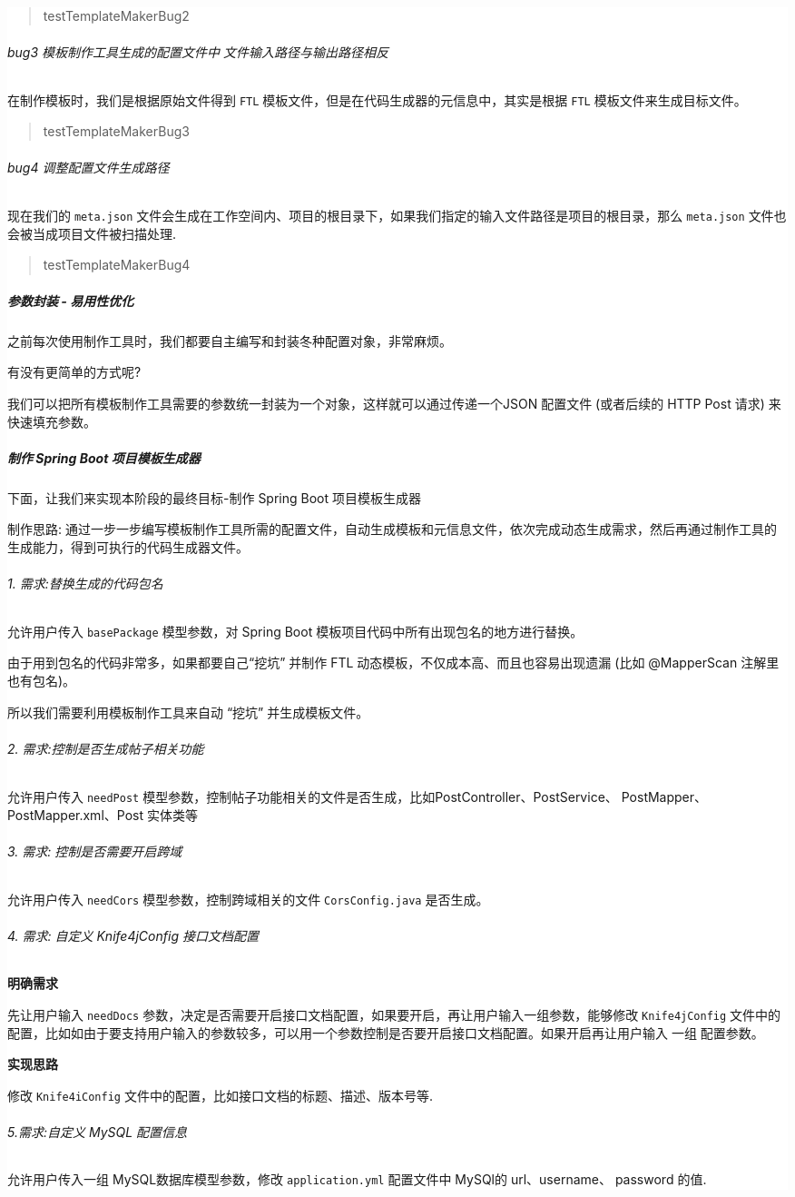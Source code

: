 > testTemplateMakerBug2

###### bug3 模板制作工具生成的配置文件中 文件输入路径与输出路径相反

在制作模板时，我们是根据原始文件得到 ``FTL`` 模板文件，但是在代码生成器的元信息中，其实是根据 ``FTL`` 模板文件来生成目标文件。

> testTemplateMakerBug3

###### bug4 调整配置文件生成路径

现在我们的 ``meta.json`` 文件会生成在工作空间内、项目的根目录下，如果我们指定的输入文件路径是项目的根目录，那么 ``meta.json`` 文件也会被当成项目文件被扫描处理.

> testTemplateMakerBug4


##### 参数封装 - 易用性优化
之前每次使用制作工具时，我们都要自主编写和封装冬种配置对象，非常麻烦。

有没有更简单的方式呢?

我们可以把所有模板制作工具需要的参数统一封装为一个对象，这样就可以通过传递一个JSON 配置文件 (或者后续的 HTTP Post 请求) 来快速填充参数。


##### 制作 Spring Boot 项目模板生成器

下面，让我们来实现本阶段的最终目标-制作 Spring Boot 项目模板生成器

制作思路: 通过一步一步编写模板制作工具所需的配置文件，自动生成模板和元信息文件，依次完成动态生成需求，然后再通过制作工具的生成能力，得到可执行的代码生成器文件。

###### 1. 需求:替换生成的代码包名

允许用户传入 ``basePackage`` 模型参数，对 Spring Boot 模板项目代码中所有出现包名的地方进行替换。

由于用到包名的代码非常多，如果都要自己“挖坑” 并制作 FTL 动态模板，不仅成本高、而且也容易出现遗漏 (比如 @MapperScan 注解里也有包名)。

所以我们需要利用模板制作工具来自动 “挖坑” 并生成模板文件。


###### 2. 需求:控制是否生成帖子相关功能

允许用户传入 ``needPost`` 模型参数，控制帖子功能相关的文件是否生成，比如PostController、PostService、 PostMapper、PostMapper.xml、Post 实体类等

###### 3. 需求: 控制是否需要开启跨域

允许用户传入 ``needCors`` 模型参数，控制跨域相关的文件 ``CorsConfig.java`` 是否生成。


###### 4. 需求: 自定义 Knife4jConfig 接口文档配置
**明确需求**


先让用户输入 ``needDocs`` 参数，决定是否需要开启接口文档配置，如果要开启，再让用户输入一组参数，能够修改 ``Knife4jConfig`` 文件中的配置，比如如由于要支持用户输入的参数较多，可以用一个参数控制是否要开启接口文档配置。如果开启再让用户输入 一组 配置参数。

**实现思路**

修改 ``Knife4iConfig`` 文件中的配置，比如接口文档的标题、描述、版本号等.


###### 5.需求:自定义 MySQL 配置信息
允许用户传入一组 MySQL数据库模型参数，修改 ``application.yml`` 配置文件中 MySQl的 url、username、 password 的值.
